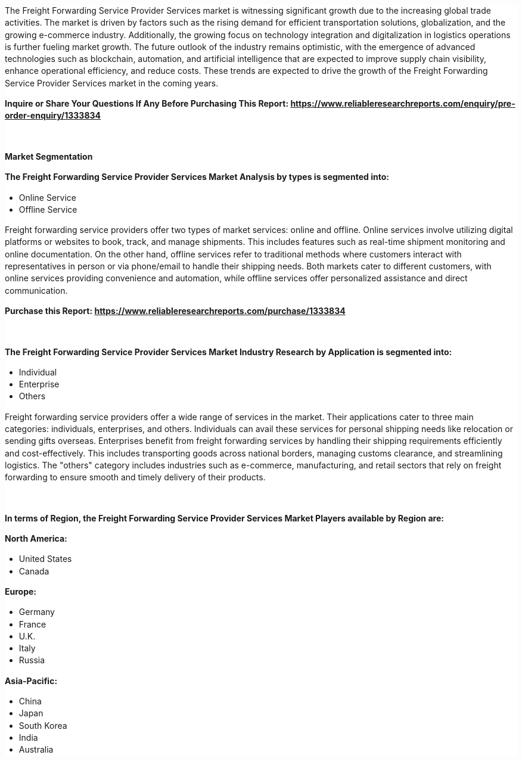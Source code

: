 <p><p>The Freight Forwarding Service Provider Services market is witnessing significant growth due to the increasing global trade activities. The market is driven by factors such as the rising demand for efficient transportation solutions, globalization, and the growing e-commerce industry. Additionally, the growing focus on technology integration and digitalization in logistics operations is further fueling market growth. The future outlook of the industry remains optimistic, with the emergence of advanced technologies such as blockchain, automation, and artificial intelligence that are expected to improve supply chain visibility, enhance operational efficiency, and reduce costs. These trends are expected to drive the growth of the Freight Forwarding Service Provider Services market in the coming years.</p></p>
<p><strong>Inquire or Share Your Questions If Any Before Purchasing This Report: <a href="https://www.reliableresearchreports.com/enquiry/pre-order-enquiry/1333834">https://www.reliableresearchreports.com/enquiry/pre-order-enquiry/1333834</a></strong></p>
<p>&nbsp;</p>
<p><strong>Market Segmentation</strong></p>
<p><strong>The Freight Forwarding Service Provider Services Market Analysis by types is segmented into:</strong></p>
<p><ul><li>Online Service</li><li>Offline Service</li></ul></p>
<p><p>Freight forwarding service providers offer two types of market services: online and offline. Online services involve utilizing digital platforms or websites to book, track, and manage shipments. This includes features such as real-time shipment monitoring and online documentation. On the other hand, offline services refer to traditional methods where customers interact with representatives in person or via phone/email to handle their shipping needs. Both markets cater to different customers, with online services providing convenience and automation, while offline services offer personalized assistance and direct communication.</p></p>
<p><strong>Purchase this Report:&nbsp;<a href="https://www.reliableresearchreports.com/purchase/1333834">https://www.reliableresearchreports.com/purchase/1333834</a></strong></p>
<p>&nbsp;</p>
<p><strong>The Freight Forwarding Service Provider Services Market Industry Research by Application is segmented into:</strong></p>
<p><ul><li>Individual</li><li>Enterprise</li><li>Others</li></ul></p>
<p><p>Freight forwarding service providers offer a wide range of services in the market. Their applications cater to three main categories: individuals, enterprises, and others. Individuals can avail these services for personal shipping needs like relocation or sending gifts overseas. Enterprises benefit from freight forwarding services by handling their shipping requirements efficiently and cost-effectively. This includes transporting goods across national borders, managing customs clearance, and streamlining logistics. The "others" category includes industries such as e-commerce, manufacturing, and retail sectors that rely on freight forwarding to ensure smooth and timely delivery of their products.</p></p>
<p>&nbsp;</p>
<p><strong>In terms of Region, the Freight Forwarding Service Provider Services Market Players available by Region are:</strong></p>
<p>
    <p> <strong> North America: </strong>
        <ul>
            <li>United States</li>
            <li>Canada</li>
        </ul>
        </p> 
    <p> <strong> Europe: </strong>
        <ul>
            <li>Germany</li>
            <li>France</li>
            <li>U.K.</li>
            <li>Italy</li>
            <li>Russia</li>
        </ul>
        </p> 
    <p> <strong> Asia-Pacific: </strong>
        <ul>
            <li>China</li>
            <li>Japan</li>
            <li>South Korea</li>
            <li>India</li>
            <li>Australia</li>